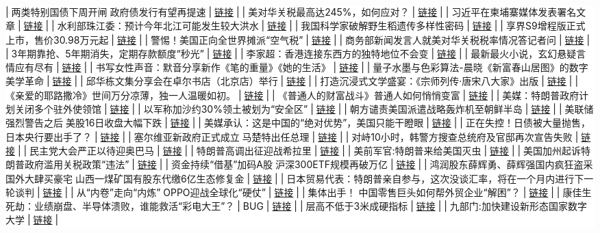 | 两类特别国债下周开闸 政府债发行有望再提速 | [链接](https://news.sina.com.cn/c/2025-04-17/doc-inetmkhi3892232.shtml) |
| 美对华关税最高达245%，如何应对？ | [链接](https://news.sina.com.cn/c/2025-04-17/doc-inetmkha6215531.shtml) |
| 习近平在柬埔寨媒体发表署名文章 | [链接](https://news.sina.com.cn/c/xl/2025-04-17/doc-inetmkha6209838.shtml) |
| 水利部珠江委：预计今年北江可能发生较大洪水 | [链接](https://news.sina.com.cn/c/2025-04-17/doc-inetktkk6549780.shtml) |
| 我国科学家破解野生稻遗传多样性密码 | [链接](https://news.sina.com.cn/c/2025-04-17/doc-inetktkn3029085.shtml) |
| 享界S9增程版正式上市，售价30.98万元起 | [链接](https://news.sina.com.cn/c/2025-04-16/doc-inetkpat4327186.shtml) |
| 警惕！美国正向全世界摊派“空气税” | [链接](https://news.sina.com.cn/c/2025-04-16/doc-inetktkr4210056.shtml) |
| 商务部新闻发言人就美对华关税税率情况答记者问 | [链接](https://news.sina.com.cn/c/2025-04-16/doc-inetkpan6634994.shtml) |
| 3年期靠抢、5年期消失，定期存款额度“秒光” | [链接](https://news.sina.com.cn/o/2025-04-16/doc-inetkhuv4421100.shtml) |
| 李家超：香港连接东西方的独特地位不会变 | [链接](https://news.sina.com.cn/c/2025-04-16/doc-inetkanw0131906.shtml) |
| 最新最火小说，玄幻悬疑言情应有尽有 | [链接](http://vip.book.sina.com.cn/weibobook?pos=20001) |
| 书写女性声音：默音分享新作《笔的重量》《她的生活》 | [链接](http://book.sina.com.cn/zixun/2025-03-26/doc-ineqyrfp8901620.shtml) |
| 量子水墨与色彩算法-晨晓《新富春山居图》的数字美学革命 | [链接](http://book.sina.com.cn/zixun/2025-03-26/doc-ineqykxk6019384.shtml) |
| 邱华栋文集分享会在卓尔书店（北京店）举行 | [链接](http://book.sina.com.cn/zixun/2025-03-26/doc-ineqyern6089326.shtml) |
| 打造沉浸式文学盛宴：《宗师列传·唐宋八大家》出版 | [链接](http://book.sina.com.cn/zixun/2025-03-25/doc-ineqwfyn5748335.shtml) |
| 《亲爱的耶路撒冷》世间万分凉薄，独一人温暖如初。 | [链接](http://vip.book.sina.com.cn/weibobook/vipc.php?bid=5429556) |
| 《普通人的财富战斗》普通人如何悄悄变富 | [链接](http://vip.book.sina.com.cn/weibobook/vipc.php?bid=5636897) |
| 美媒：特朗普政府计划关闭多个驻外使领馆 | [链接](https://news.sina.com.cn/w/2025-04-17/doc-inetmkhe2734406.shtml) |
| 以军称加沙约30%领土被划为“安全区” | [链接](https://news.sina.com.cn/w/2025-04-17/doc-inetmkhi3889995.shtml) |
| 朝方谴责美国派遣战略轰炸机至朝鲜半岛 | [链接](https://finance.sina.com.cn/jjxw/2025-04-17/doc-inetmkha6205755.shtml) |
| 美联储强烈警告之后 美股16日收盘大幅下跌 | [链接](https://news.sina.com.cn/w/2025-04-17/doc-inetmkha6210267.shtml) |
| 美媒承认：这是中国的“绝对优势”，美国只能干瞪眼 | [链接](https://news.sina.com.cn/w/2025-04-17/doc-inetmkhe2727988.shtml) |
| 正在失控！日债被大量抛售，日本央行要出手了？ | [链接](https://news.sina.com.cn/w/2025-04-17/doc-inetktkp9806664.shtml) |
| 塞尔维亚新政府正式成立 马楚特出任总理 | [链接](https://news.sina.com.cn/w/2025-04-17/doc-inetktkp9810768.shtml) |
| 对峙10小时，韩警方搜查总统府及官邸再次宣告失败 | [链接](https://news.sina.com.cn/w/2025-04-16/doc-inetkhuu0029994.shtml) |
| 民主党大会严正以待迎奥巴马 | [链接](http://news.sina.com.cn/zt_d/usconvention2016) |
| 特朗普高调出征迎战希拉里 | [链接](http://news.sina.com.cn/zt_d/usconvention2016) |
| 美前军官:特朗普来给美国灭虫 | [链接](http://news.sina.com.cn/w/zg/2016-07-09/doc-ifxtwihp9896306.shtml) |
| 美国加州起诉特朗普政府滥用关税政策“违法” | [链接](https://finance.sina.com.cn/jjxw/2025-04-17/doc-inetmkha6211533.shtml) |
| 资金持续“借基”加码A股 沪深300ETF规模再破万亿 | [链接](https://finance.sina.com.cn/stock/relnews/us/2025-04-17/doc-inetmkhi3883781.shtml) |
| 鸿润股东薛辉勇、薛辉强国内疯狂盗采 国外大肆买豪宅 山西一煤矿国有股东代缴6亿生态修复金 | [链接](https://finance.sina.com.cn/jjxw/2025-04-17/doc-inetmcye6326185.shtml) |
| 日本贸易代表：特朗普亲自参与，这次没谈汇率，将在一个月内进行下一轮谈判 | [链接](https://finance.sina.com.cn/roll/2025-04-17/doc-inetmqpy6092653.shtml) |
| 从“内卷”走向“内炼” OPPO迎战全球化“硬仗” | [链接](https://k.sina.com.cn/article_6192937794_17120bb4200102go6y.html?from=tech) |
| 集体出手！ 中国零售巨头如何帮外贸企业“解困”？ | [链接](https://cj.sina.cn/article/norm_detail?url=https%3A%2F%2Ffinance.sina.com.cn%2Ftech%2Fshenji%2F2025-04-17%2Fdoc-inetmqpy6098652.shtml) |
| 康佳生死劫：业绩崩盘、半导体溃败，谁能救活“彩电大王”？ \| BUG | [链接](https://cj.sina.cn/article/norm_detail?url=https%3A%2F%2Ffinance.sina.com.cn%2Ftob%2F2025-04-17%2Fdoc-inetmqpy6099813.shtml) |
| 层高不低于3米成硬指标 | [链接](https://bj.leju.com/news/2025-04-02/02007312669788432806735.shtml) |
| 九部门:加快建设新形态国家数字大学 | [链接](https://edu.sina.com.cn/l/2025-04-16/doc-inetkanu3333140.shtml) |
